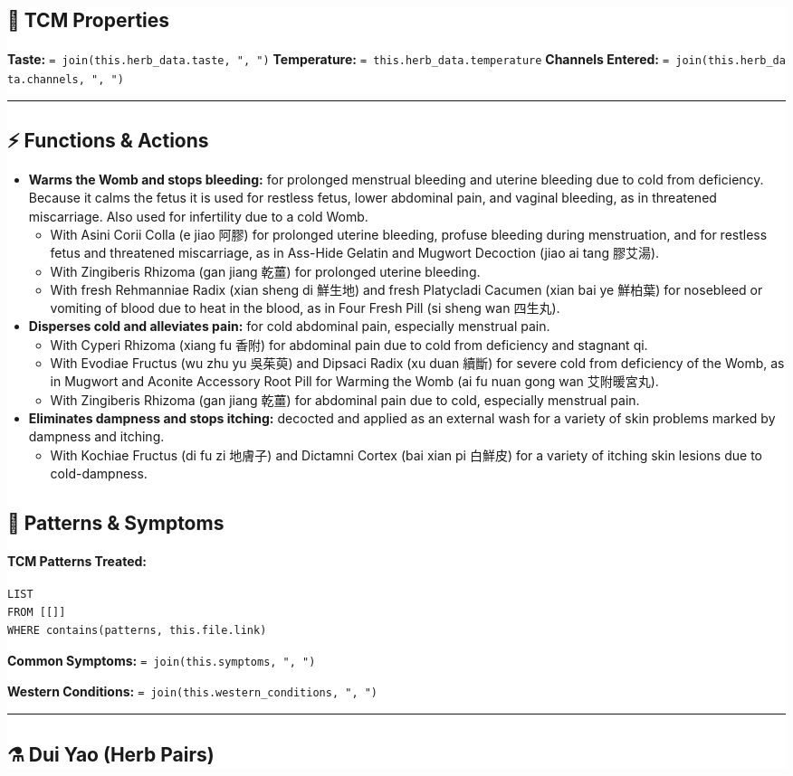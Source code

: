 
## 🔑 TCM Properties

**Taste:** `= join(this.herb_data.taste, ", ")`
**Temperature:** `= this.herb_data.temperature`
**Channels Entered:** `= join(this.herb_data.channels, ", ")`

---

## ⚡ Functions & Actions

*   **Warms the Womb and stops bleeding:** for prolonged menstrual bleeding and uterine bleeding due to cold from deficiency. Because it calms the fetus it is used for restless fetus, lower abdominal pain, and vaginal bleeding, as in threatened miscarriage. Also used for infertility due to a cold Womb.
    *   With Asini Corii Colla (e jiao 阿膠) for prolonged uterine bleeding, profuse bleeding during menstruation, and for restless fetus and threatened miscarriage, as in Ass-Hide Gelatin and Mugwort Decoction (jiao ai tang 膠艾湯).
    *   With Zingiberis Rhizoma (gan jiang 乾薑) for prolonged uterine bleeding.
    *   With fresh Rehmanniae Radix (xian sheng di 鮮生地) and fresh Platycladi Cacumen (xian bai ye 鮮柏葉) for nosebleed or vomiting of blood due to heat in the blood, as in Four Fresh Pill (si sheng wan 四生丸).
*   **Disperses cold and alleviates pain:** for cold abdominal pain, especially menstrual pain.
    *   With Cyperi Rhizoma (xiang fu 香附) for abdominal pain due to cold from deficiency and stagnant qi.
    *   With Evodiae Fructus (wu zhu yu 吳茱萸) and Dipsaci Radix (xu duan 續斷) for severe cold from deficiency of the Womb, as in Mugwort and Aconite Accessory Root Pill for Warming the Womb (ai fu nuan gong wan 艾附暖宮丸).
    *   With Zingiberis Rhizoma (gan jiang 乾薑) for abdominal pain due to cold, especially menstrual pain.
*   **Eliminates dampness and stops itching:** decocted and applied as an external wash for a variety of skin problems marked by dampness and itching.
    *   With Kochiae Fructus (di fu zi 地膚子) and Dictamni Cortex (bai xian pi 白鮮皮) for a variety of itching skin lesions due to cold-dampness.

## 🎯 Patterns & Symptoms

**TCM Patterns Treated:**
```dataview
LIST
FROM [[]]
WHERE contains(patterns, this.file.link)
```

**Common Symptoms:**
`= join(this.symptoms, ", ")`

**Western Conditions:**
`= join(this.western_conditions, ", ")`

---

## ⚗️ Dui Yao (Herb Pairs)
